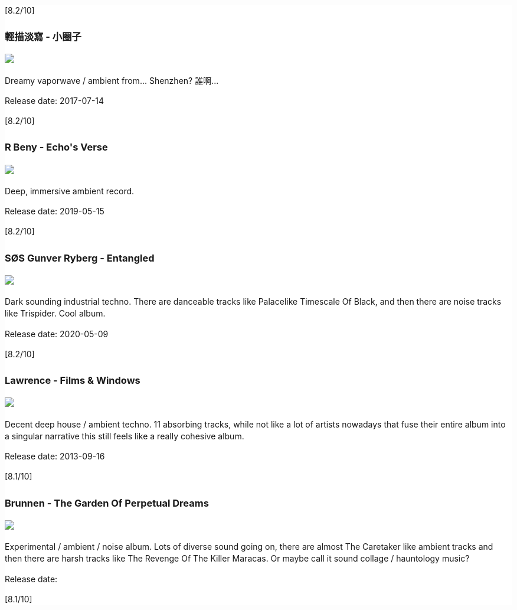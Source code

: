   [8.2/10]

### 輕描淡寫 - 小圈子

  ![](https://f4.bcbits.com/img/a2023712235_10.jpg)

  Dreamy vaporwave / ambient from... Shenzhen? 誰啊...

  Release date: 2017-07-14

  [8.2/10]

### R Beny - Echo's Verse

  ![](https://f4.bcbits.com/img/a3862941831_10.jpg)

  Deep, immersive ambient record.

  Release date: 2019-05-15

  [8.2/10]

### SØS Gunver Ryberg - Entangled

  ![](https://f4.bcbits.com/img/a0214594627_10.jpg)

  Dark sounding industrial techno. There are danceable tracks like Palacelike Timescale Of Black, and then there are noise tracks like Trispider. Cool album.

  Release date: 2020-05-09

  [8.2/10]

### Lawrence - Films & Windows

  ![](https://www.residentadvisor.net/images/reviews/2013/diallrecords-p029.jpg)

  Decent deep house / ambient techno. 11 absorbing tracks, while not like a lot of artists nowadays that fuse their entire album into a singular narrative this still feels like a really cohesive album.

  Release date: 2013-09-16

  [8.1/10]

### Brunnen - The Garden Of Perpetual Dreams

  ![](https://f4.bcbits.com/img/a3647639307_10.jpg)

  Experimental / ambient / noise album. Lots of diverse sound going on, there are almost The Caretaker like ambient tracks and then there are harsh tracks like The Revenge Of The Killer Maracas. Or maybe call it sound collage / hauntology music?

  Release date: 

  [8.1/10]
